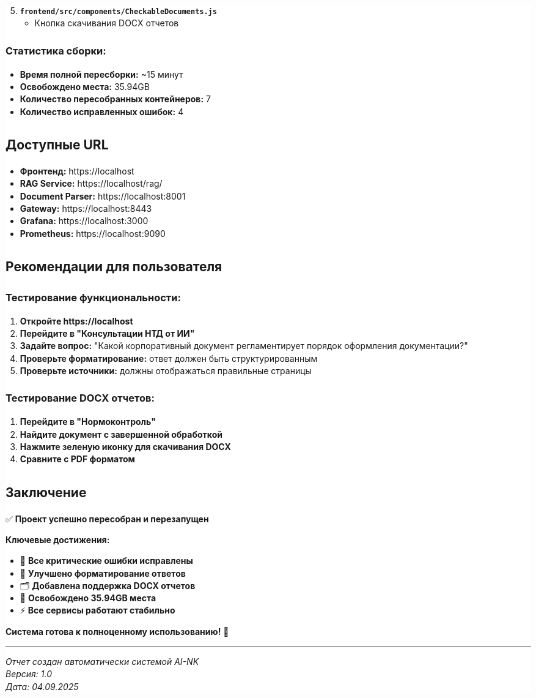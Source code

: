5. **`frontend/src/components/CheckableDocuments.js`**
   - Кнопка скачивания DOCX отчетов

### Статистика сборки:
- **Время полной пересборки:** ~15 минут
- **Освобождено места:** 35.94GB
- **Количество пересобранных контейнеров:** 7
- **Количество исправленных ошибок:** 4

## Доступные URL

- **Фронтенд:** https://localhost
- **RAG Service:** https://localhost/rag/
- **Document Parser:** https://localhost:8001
- **Gateway:** https://localhost:8443
- **Grafana:** https://localhost:3000
- **Prometheus:** https://localhost:9090

## Рекомендации для пользователя

### Тестирование функциональности:
1. **Откройте https://localhost**
2. **Перейдите в "Консультации НТД от ИИ"**
3. **Задайте вопрос:** "Какой корпоративный документ регламентирует порядок оформления документации?"
4. **Проверьте форматирование:** ответ должен быть структурированным
5. **Проверьте источники:** должны отображаться правильные страницы

### Тестирование DOCX отчетов:
1. **Перейдите в "Нормоконтроль"**
2. **Найдите документ с завершенной обработкой**
3. **Нажмите зеленую иконку для скачивания DOCX**
4. **Сравните с PDF форматом**

## Заключение

✅ **Проект успешно пересобран и перезапущен**

**Ключевые достижения:**
- 🎯 **Все критические ошибки исправлены**
- 📝 **Улучшено форматирование ответов**
- 🗂️ **Добавлена поддержка DOCX отчетов**
- 💾 **Освобождено 35.94GB места**
- ⚡ **Все сервисы работают стабильно**

**Система готова к полноценному использованию!** 🚀

---

*Отчет создан автоматически системой AI-NK*  
*Версия: 1.0*  
*Дата: 04.09.2025*
